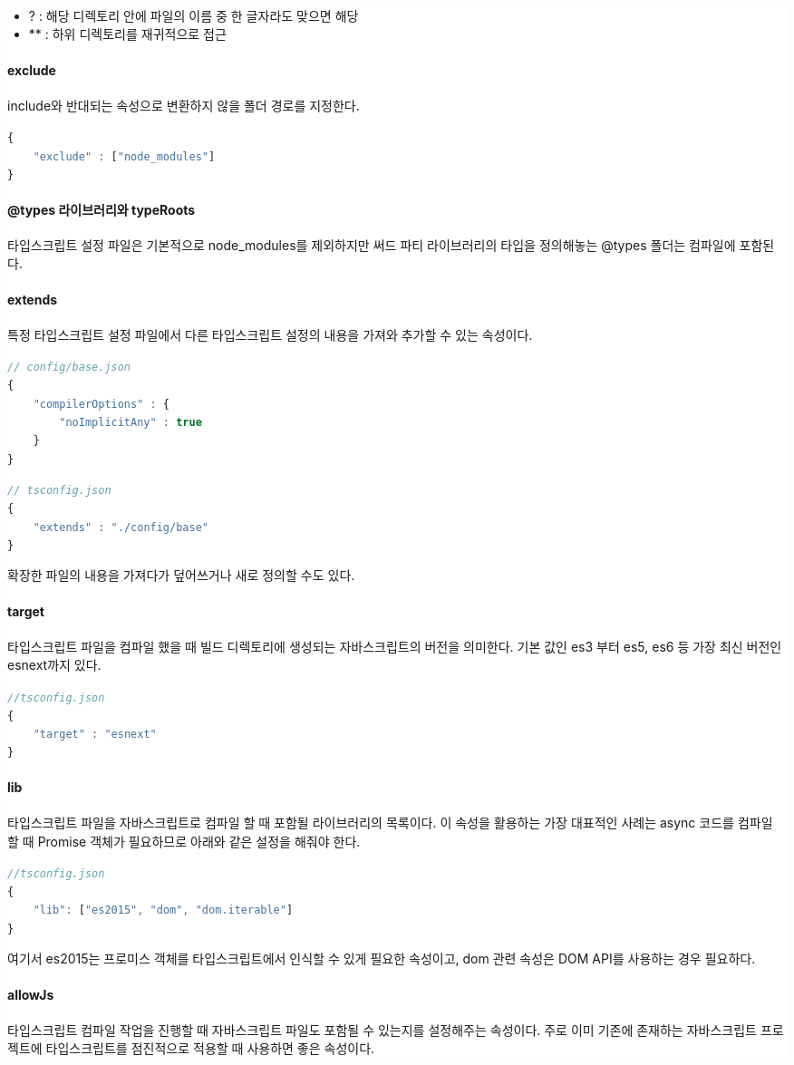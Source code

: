 - ? : 해당 디렉토리 안에 파일의 이름 중 한 글자라도 맞으면 해당
- ** : 하위 디렉토리를 재귀적으로 접근

#### exclude
include와 반대되는 속성으로 변환하지 않을 폴더 경로를 지정한다.
```ts
{
    "exclude" : ["node_modules"]
}
```

#### @types 라이브러리와 typeRoots
타입스크립트 설정 파일은 기본적으로 node_modules를 제외하지만 써드 파티 라이브러리의 타입을 정의해놓는 @types 폴더는 컴파일에 포함된다.

#### extends
특정 타입스크립트 설정 파일에서 다른 타입스크립트 설정의 내용을 가져와 추가할 수 있는 속성이다.
```ts
// config/base.json
{
    "compilerOptions" : {
        "noImplicitAny" : true
    }
}
```
```ts
// tsconfig.json
{
    "extends" : "./config/base"
}
```
확장한 파일의 내용을 가져다가 덮어쓰거나 새로 정의할 수도 있다.

#### target
타입스크립트 파일을 컴파일 했을 때 빌드 디렉토리에 생성되는 자바스크립트의 버전을 의미한다. 기본 값인 es3 부터 es5, es6 등 가장 최신 버전인 esnext까지 있다.
```ts
//tsconfig.json
{
    "target" : "esnext"
}
```

#### lib
타입스크립트 파일을 자바스크립트로 컴파일 할 때 포함될 라이브러리의 목록이다. 이 속성을 활용하는 가장 대표적인 사례는 async 코드를 컴파일 할 때 Promise 객체가 필요하므로 아래와 같은 설정을 해줘야 한다.
```ts
//tsconfig.json
{
    "lib": ["es2015", "dom", "dom.iterable"]
}
```
여기서 es2015는 프로미스 객체를 타입스크립트에서 인식할 수 있게 필요한 속성이고, dom 관련 속성은 DOM API를 사용하는 경우 필요하다.

#### allowJs
타입스크립트 컴파일 작업을 진행할 때 자바스크립트 파일도 포함될 수 있는지를 설정해주는 속성이다. 주로 이미 기존에 존재하는 자바스크립트 프로젝트에 타입스크립트를 점진적으로 적용할 때 사용하면 좋은 속성이다.
